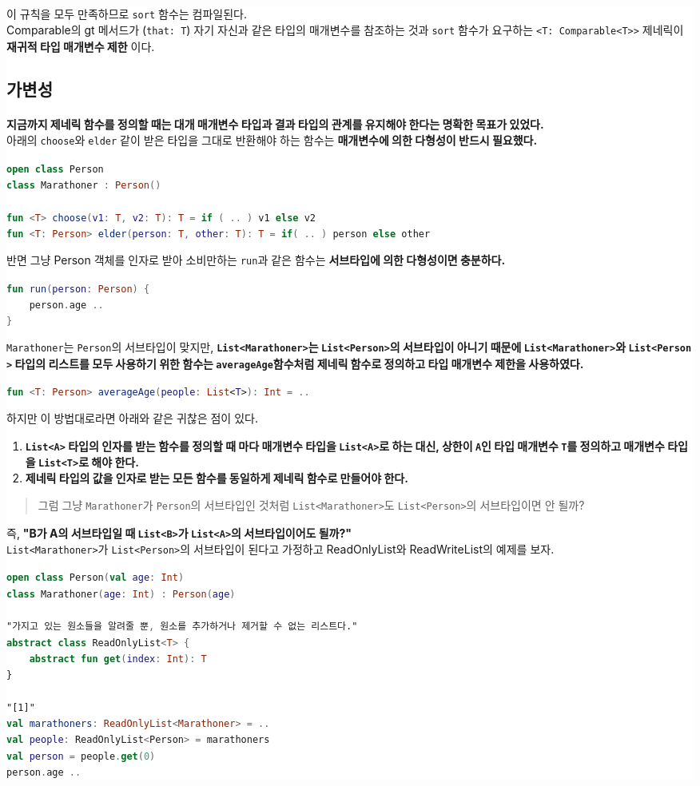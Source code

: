 이 규칙을 모두 만족하므로 `sort` 함수는 컴파일된다.  
Comparable의 gt 메서드가 (`that: T`) 자기 자신과 같은 타입의 매개변수를 참조하는 것과 `sort` 함수가 요구하는 `<T: Comparable<T>>` 제네릭이 **재귀적 타입 매개변수 제한** 이다.  

## 가변성

**지금까지 제네릭 함수를 정의할 때는 대개 매개변수 타입과 결과 타입의 관계를 유지해야 한다는 명확한 목표가 있었다.**  
아래의 `choose`와 `elder` 같이 받은 타입을 그대로 반환해야 하는 함수는 **매개변수에 의한 다형성이 반드시 필요했다.**  

```kotlin
open class Person
class Marathoner : Person()

fun <T> choose(v1: T, v2: T): T = if ( .. ) v1 else v2
fun <T: Person> elder(person: T, other: T): T = if( .. ) person else other
```

반면 그냥 Person 객체를 인자로 받아 소비만하는 `run`과 같은 함수는 **서브타입에 의한 다형성이면 충분하다.**  

```kotlin
fun run(person: Person) {
    person.age ..
}
```

`Marathoner`는 `Person`의 서브타입이 맞지만, **`List<Marathoner>`는 `List<Person>`의 서브타입이 아니기 때문에 `List<Marathoner>`와 `List<Person>` 타입의 리스트를 모두 사용하기 위한 함수는 `averageAge`함수처럼 제네릭 함수로 정의하고 타입 매개변수 제한을 사용하였다.**  

```kotlin
fun <T: Person> averageAge(people: List<T>): Int = ..
```

하지만 이 방법대로라면 아래와 같은 귀찮은 점이 있다.  

1. **`List<A>` 타입의 인자를 받는 함수를 정의할 때 마다 매개변수 타입을 `List<A>`로 하는 대신, 상한이 `A`인 타입 매개변수 `T`를 정의하고 매개변수 타입을 `List<T>`로 해야 한다.**
2. **제네릭 타입의 값을 인자로 받는 모든 함수를 동일하게 제네릭 함수로 만들어야 한다.**  
  
> 그럼 그냥 `Marathoner`가 `Person`의 서브타입인 것처럼 `List<Marathoner>`도 `List<Person>`의 서브타입이면 안 될까?  
    
즉, **"B가 A의 서브타입일 때 `List<B>`가 `List<A>`의 서브타입이어도 될까?"**  
`List<Marathoner>`가 `List<Person>`의 서브타입이 된다고 가정하고 ReadOnlyList와 ReadWriteList의 예제를 보자.  
  
```kotlin
open class Person(val age: Int)
class Marathoner(age: Int) : Person(age)

"가지고 있는 원소들을 알려줄 뿐, 원소를 추가하거나 제거할 수 없는 리스트다."
abstract class ReadOnlyList<T> {
    abstract fun get(index: Int): T
}

"[1]"
val marathoners: ReadOnlyList<Marathoner> = ..
val people: ReadOnlyList<Person> = marathoners
val person = people.get(0)
person.age ..
```
